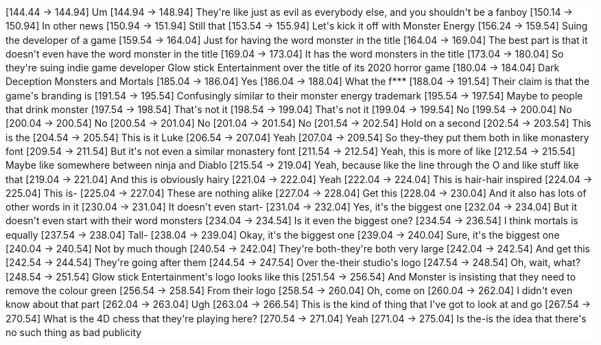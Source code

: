 [144.44 → 144.94] Um
[144.94 → 148.94] They're like just as evil as everybody else, and you shouldn't be a fanboy
[150.14 → 150.94] In other news
[150.94 → 151.94] Still that
[153.54 → 155.94] Let's kick it off with Monster Energy
[156.24 → 159.54] Suing the developer of a game
[159.54 → 164.04] Just for having the word monster in the title
[164.04 → 169.04] The best part is that it doesn't even have the word monster in the title
[169.04 → 173.04] It has the word monsters in the title
[173.04 → 180.04] So they're suing indie game developer Glow stick Entertainment over the title of its 2020 horror game
[180.04 → 184.04] Dark Deception Monsters and Mortals
[185.04 → 186.04] Yes
[186.04 → 188.04] What the f***
[188.04 → 191.54] Their claim is that the game's branding is
[191.54 → 195.54] Confusingly similar to their monster energy trademark
[195.54 → 197.54] Maybe to people that drink monster
[197.54 → 198.54] That's not it
[198.54 → 199.04] That's not it
[199.04 → 199.54] No
[199.54 → 200.04] No
[200.04 → 200.54] No
[200.54 → 201.04] No
[201.04 → 201.54] No
[201.54 → 202.54] Hold on a second
[202.54 → 203.54] This is the
[204.54 → 205.54] This is it Luke
[206.54 → 207.04] Yeah
[207.04 → 209.54] So they-they put them both in like monastery font
[209.54 → 211.54] But it's not even a similar monastery font
[211.54 → 212.54] Yeah, this is more of like
[212.54 → 215.54] Maybe like somewhere between ninja and Diablo
[215.54 → 219.04] Yeah, because like the line through the O and like stuff like that
[219.04 → 221.04] And this is obviously hairy
[221.04 → 222.04] Yeah
[222.04 → 224.04] This is hair-hair inspired
[224.04 → 225.04] This is-
[225.04 → 227.04] These are nothing alike
[227.04 → 228.04] Get this
[228.04 → 230.04] And it also has lots of other words in it
[230.04 → 231.04] It doesn't even start-
[231.04 → 232.04] Yes, it's the biggest one
[232.04 → 234.04] But it doesn't even start with their word monsters
[234.04 → 234.54] Is it even the biggest one?
[234.54 → 236.54] I think mortals is equally
[237.54 → 238.04] Tall-
[238.04 → 239.04] Okay, it's the biggest one
[239.04 → 240.04] Sure, it's the biggest one
[240.04 → 240.54] Not by much though
[240.54 → 242.04] They're both-they're both very large
[242.04 → 242.54] And get this
[242.54 → 244.54] They're going after them
[244.54 → 247.54] Over the-their studio's logo
[247.54 → 248.54] Oh, wait, what?
[248.54 → 251.54] Glow stick Entertainment's logo looks like this
[251.54 → 256.54] And Monster is insisting that they need to remove the colour green
[256.54 → 258.54] From their logo
[258.54 → 260.04] Oh, come on
[260.04 → 262.04] I didn't even know about that part
[262.04 → 263.04] Ugh
[263.04 → 266.54] This is the kind of thing that I've got to look at and go
[267.54 → 270.54] What is the 4D chess that they're playing here?
[270.54 → 271.04] Yeah
[271.04 → 275.04] Is the-is the idea that there's no such thing as bad publicity